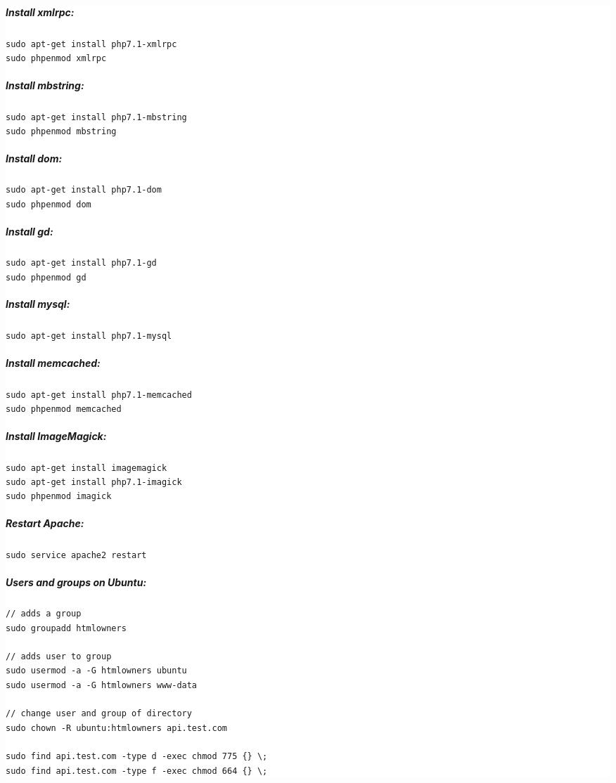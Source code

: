 ##### Install xmlrpc:
```
sudo apt-get install php7.1-xmlrpc
sudo phpenmod xmlrpc
```

##### Install mbstring:
```
sudo apt-get install php7.1-mbstring
sudo phpenmod mbstring
```

##### Install dom:
```
sudo apt-get install php7.1-dom
sudo phpenmod dom
```

##### Install gd:
```
sudo apt-get install php7.1-gd
sudo phpenmod gd
```

##### Install mysql:
```
sudo apt-get install php7.1-mysql
```

##### Install memcached:
```
sudo apt-get install php7.1-memcached
sudo phpenmod memcached
```

##### Install ImageMagick:
```
sudo apt-get install imagemagick
sudo apt-get install php7.1-imagick
sudo phpenmod imagick
```


##### Restart Apache:

```
sudo service apache2 restart
```









##### Users and groups on Ubuntu:
```
// adds a group
sudo groupadd htmlowners

// adds user to group
sudo usermod -a -G htmlowners ubuntu
sudo usermod -a -G htmlowners www-data

// change user and group of directory
sudo chown -R ubuntu:htmlowners api.test.com

sudo find api.test.com -type d -exec chmod 775 {} \;
sudo find api.test.com -type f -exec chmod 664 {} \;
```
